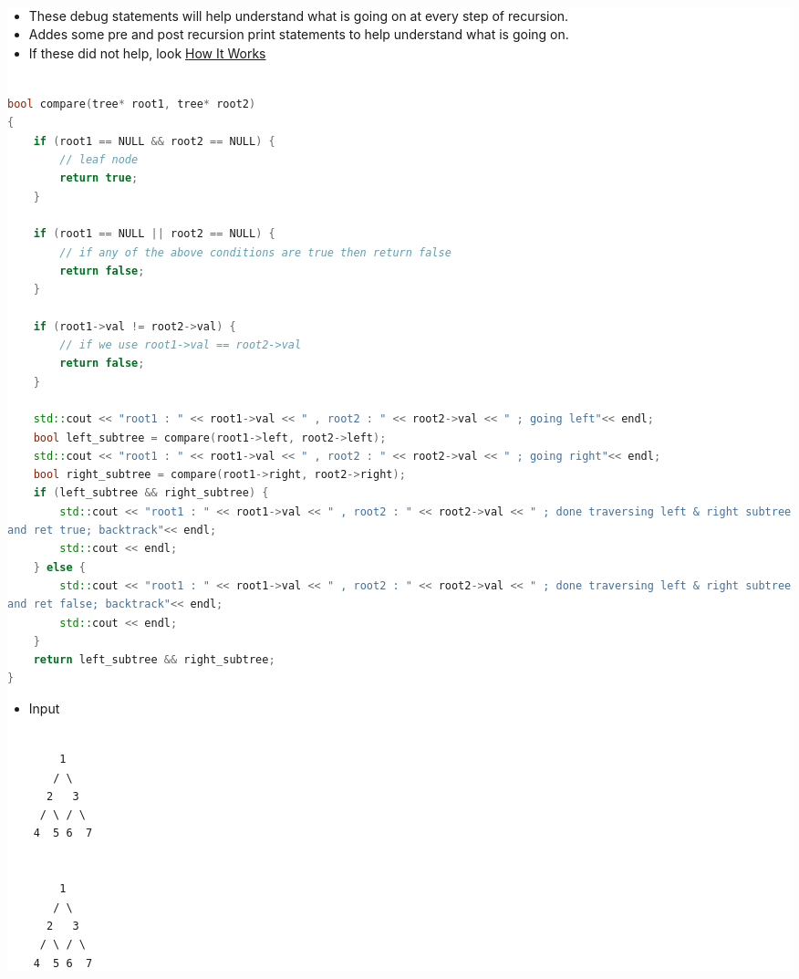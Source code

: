 - These debug statements will help understand what is going on at every step of recursion.
- Addes some pre and post recursion print statements to help understand what is going on.
- If these did not help, look [How It Works](#How-it-works)

```c++

bool compare(tree* root1, tree* root2)
{
    if (root1 == NULL && root2 == NULL) {
        // leaf node
        return true;
    }

    if (root1 == NULL || root2 == NULL) {
        // if any of the above conditions are true then return false
        return false;
    }

    if (root1->val != root2->val) {
        // if we use root1->val == root2->val
        return false;
    }

    std::cout << "root1 : " << root1->val << " , root2 : " << root2->val << " ; going left"<< endl;
    bool left_subtree = compare(root1->left, root2->left);
    std::cout << "root1 : " << root1->val << " , root2 : " << root2->val << " ; going right"<< endl;
    bool right_subtree = compare(root1->right, root2->right);
    if (left_subtree && right_subtree) {
        std::cout << "root1 : " << root1->val << " , root2 : " << root2->val << " ; done traversing left & right subtree and ret true; backtrack"<< endl;
        std::cout << endl;
    } else {
        std::cout << "root1 : " << root1->val << " , root2 : " << root2->val << " ; done traversing left & right subtree and ret false; backtrack"<< endl;
        std::cout << endl;
    }
    return left_subtree && right_subtree;
}
```

- Input

```text

        1
       / \
      2   3
     / \ / \
    4  5 6  7


        1
       / \
      2   3
     / \ / \
    4  5 6  7

```
